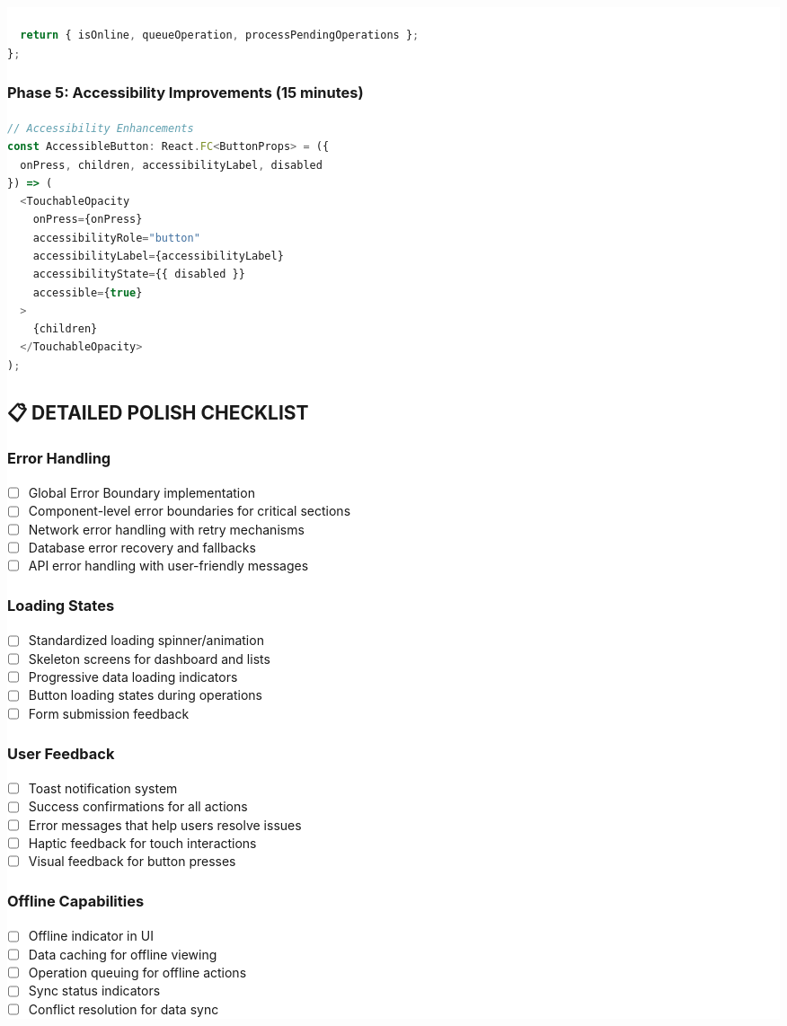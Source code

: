 ```typescript
  
  return { isOnline, queueOperation, processPendingOperations };
};
```

### **Phase 5: Accessibility Improvements (15 minutes)**
```typescript
// Accessibility Enhancements
const AccessibleButton: React.FC<ButtonProps> = ({
  onPress, children, accessibilityLabel, disabled
}) => (
  <TouchableOpacity
    onPress={onPress}
    accessibilityRole="button"
    accessibilityLabel={accessibilityLabel}
    accessibilityState={{ disabled }}
    accessible={true}
  >
    {children}
  </TouchableOpacity>
);
```

## 📋 **DETAILED POLISH CHECKLIST**

### **Error Handling**
- [ ] Global Error Boundary implementation
- [ ] Component-level error boundaries for critical sections
- [ ] Network error handling with retry mechanisms
- [ ] Database error recovery and fallbacks
- [ ] API error handling with user-friendly messages

### **Loading States**
- [ ] Standardized loading spinner/animation
- [ ] Skeleton screens for dashboard and lists
- [ ] Progressive data loading indicators
- [ ] Button loading states during operations
- [ ] Form submission feedback

### **User Feedback**
- [ ] Toast notification system
- [ ] Success confirmations for all actions
- [ ] Error messages that help users resolve issues
- [ ] Haptic feedback for touch interactions
- [ ] Visual feedback for button presses

### **Offline Capabilities**
- [ ] Offline indicator in UI
- [ ] Data caching for offline viewing
- [ ] Operation queuing for offline actions
- [ ] Sync status indicators
- [ ] Conflict resolution for data sync
